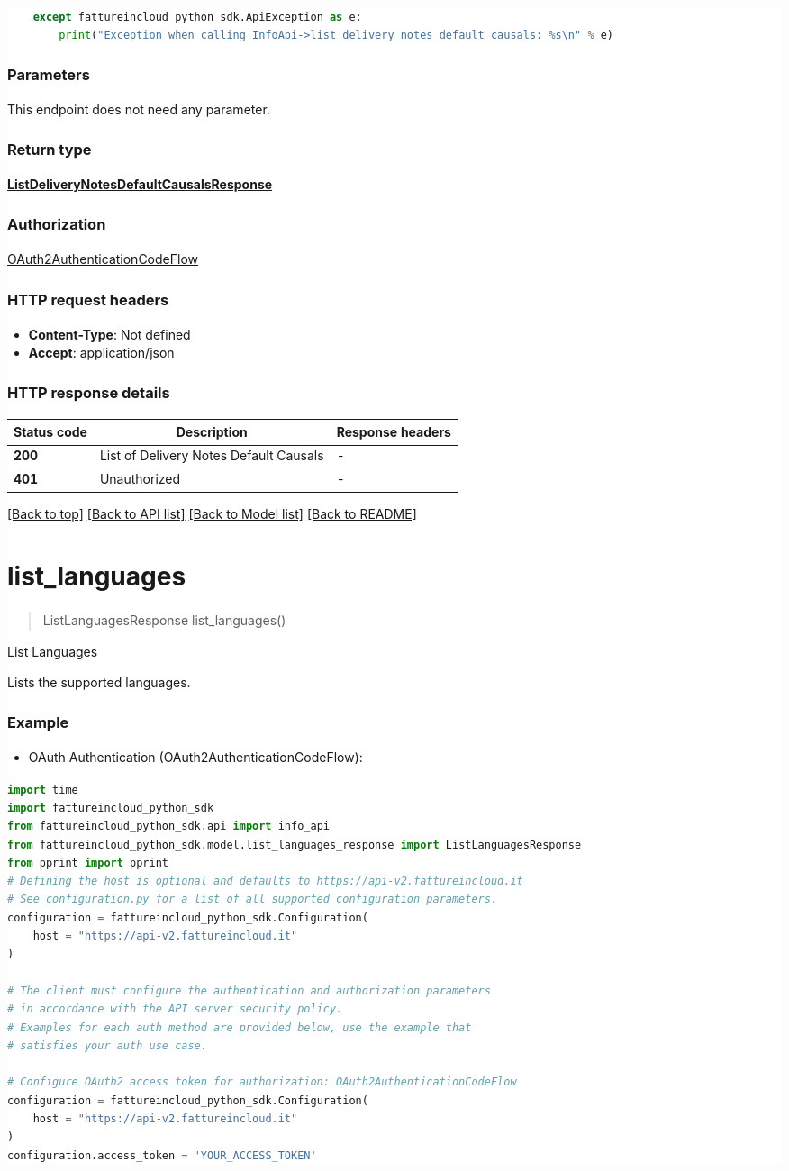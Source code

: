 ```python
    except fattureincloud_python_sdk.ApiException as e:
        print("Exception when calling InfoApi->list_delivery_notes_default_causals: %s\n" % e)
```


### Parameters
This endpoint does not need any parameter.

### Return type

[**ListDeliveryNotesDefaultCausalsResponse**](ListDeliveryNotesDefaultCausalsResponse.md)

### Authorization

[OAuth2AuthenticationCodeFlow](../README.md#OAuth2AuthenticationCodeFlow)

### HTTP request headers

 - **Content-Type**: Not defined
 - **Accept**: application/json


### HTTP response details

| Status code | Description | Response headers |
|-------------|-------------|------------------|
**200** | List of Delivery Notes Default Causals |  -  |
**401** | Unauthorized |  -  |

[[Back to top]](#) [[Back to API list]](../README.md#documentation-for-api-endpoints) [[Back to Model list]](../README.md#documentation-for-models) [[Back to README]](../README.md)

# **list_languages**
> ListLanguagesResponse list_languages()

List Languages

Lists the supported languages.

### Example

* OAuth Authentication (OAuth2AuthenticationCodeFlow):

```python
import time
import fattureincloud_python_sdk
from fattureincloud_python_sdk.api import info_api
from fattureincloud_python_sdk.model.list_languages_response import ListLanguagesResponse
from pprint import pprint
# Defining the host is optional and defaults to https://api-v2.fattureincloud.it
# See configuration.py for a list of all supported configuration parameters.
configuration = fattureincloud_python_sdk.Configuration(
    host = "https://api-v2.fattureincloud.it"
)

# The client must configure the authentication and authorization parameters
# in accordance with the API server security policy.
# Examples for each auth method are provided below, use the example that
# satisfies your auth use case.

# Configure OAuth2 access token for authorization: OAuth2AuthenticationCodeFlow
configuration = fattureincloud_python_sdk.Configuration(
    host = "https://api-v2.fattureincloud.it"
)
configuration.access_token = 'YOUR_ACCESS_TOKEN'

```